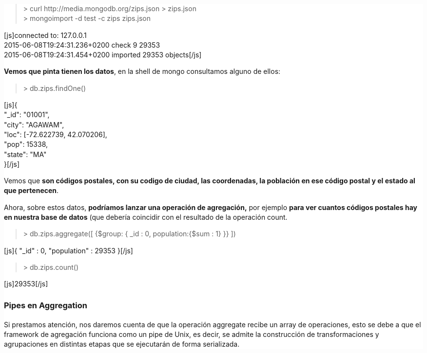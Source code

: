 > <p dir="ltr">
>   > curl http://media.mongodb.org/zips.json > zips.json<br /> > mongoimport -d test -c zips zips.json
> </p>

[js]connected to: 127.0.0.1  
2015-06-08T19:24:31.236+0200 check 9 29353  
2015-06-08T19:24:31.454+0200 imported 29353 objects[/js]

<p dir="ltr">
  <strong>Vemos que pinta tienen los datos</strong>, en la shell de mongo consultamos alguno de ellos:
</p>

> <p dir="ltr">
>   > db.zips.findOne()
> </p>

[js]{  
"_id": "01001",  
"city": "AGAWAM",  
"loc": [-72.622739, 42.070206],  
"pop": 15338,  
"state": "MA"  
}[/js]

<p dir="ltr">
  Vemos que <strong>son códigos postales, con su codigo de ciudad, las coordenadas, la población en ese código postal y el estado al que pertenecen</strong>.
</p>

<p dir="ltr">
  Ahora, sobre estos datos, <strong>podríamos lanzar una operación de agregación,</strong> por ejemplo <strong>para ver cuantos códigos postales hay en nuestra base de datos</strong> (que debería coincidir con el resultado de la operación count.
</p>

> <p dir="ltr">
>   > db.zips.aggregate([ {$group: { _id : 0, population:{$sum : 1} }} ])
> </p>

[js]{ "_id" : 0, "population" : 29353 }[/js]

> <p dir="ltr">
>   > db.zips.count()
> </p>

[js]29353[/js]

<h3 dir="ltr">
  Pipes en Aggregation
</h3>

<p dir="ltr">
  Si prestamos atención, nos daremos cuenta de que la operación aggregate recibe un array de operaciones, esto se debe a que el framework de agregación funciona como un pipe de Unix, es decir, se admite la construcción de transformaciones y agrupaciones en distintas etapas que se ejecutarán de forma serializada.
</p>
